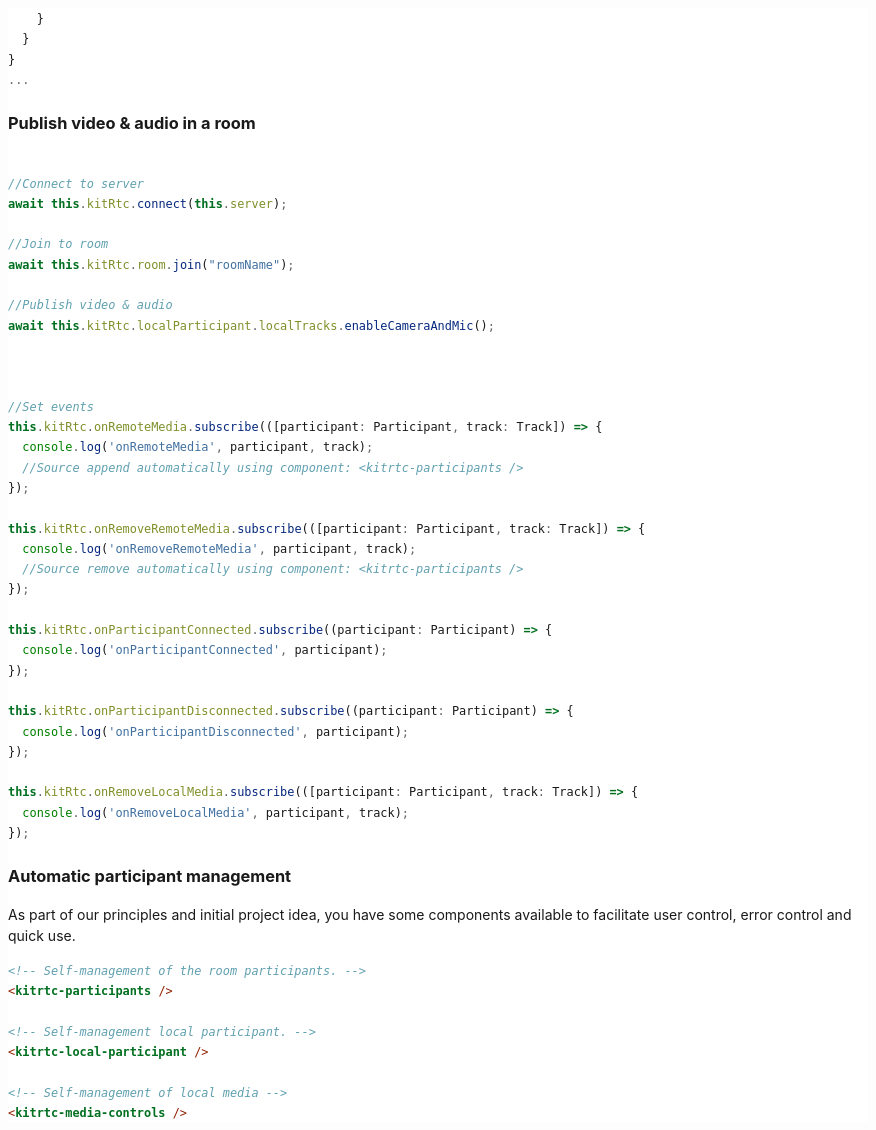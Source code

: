 ```typescript
    }
  }
}
...
```

### Publish video & audio in a room


```typescript

//Connect to server
await this.kitRtc.connect(this.server);

//Join to room
await this.kitRtc.room.join("roomName");

//Publish video & audio
await this.kitRtc.localParticipant.localTracks.enableCameraAndMic();



//Set events 
this.kitRtc.onRemoteMedia.subscribe(([participant: Participant, track: Track]) => {
  console.log('onRemoteMedia', participant, track);
  //Source append automatically using component: <kitrtc-participants />
});

this.kitRtc.onRemoveRemoteMedia.subscribe(([participant: Participant, track: Track]) => {
  console.log('onRemoveRemoteMedia', participant, track);
  //Source remove automatically using component: <kitrtc-participants />
});

this.kitRtc.onParticipantConnected.subscribe((participant: Participant) => {
  console.log('onParticipantConnected', participant);
});

this.kitRtc.onParticipantDisconnected.subscribe((participant: Participant) => {
  console.log('onParticipantDisconnected', participant);
});

this.kitRtc.onRemoveLocalMedia.subscribe(([participant: Participant, track: Track]) => {
  console.log('onRemoveLocalMedia', participant, track);
});
```


### Automatic participant management

As part of our principles and initial project idea, you have some components available to facilitate user control, error control and quick use.

```html
<!-- Self-management of the room participants. -->
<kitrtc-participants />

<!-- Self-management local participant. -->
<kitrtc-local-participant />

<!-- Self-management of local media -->
<kitrtc-media-controls />
```
